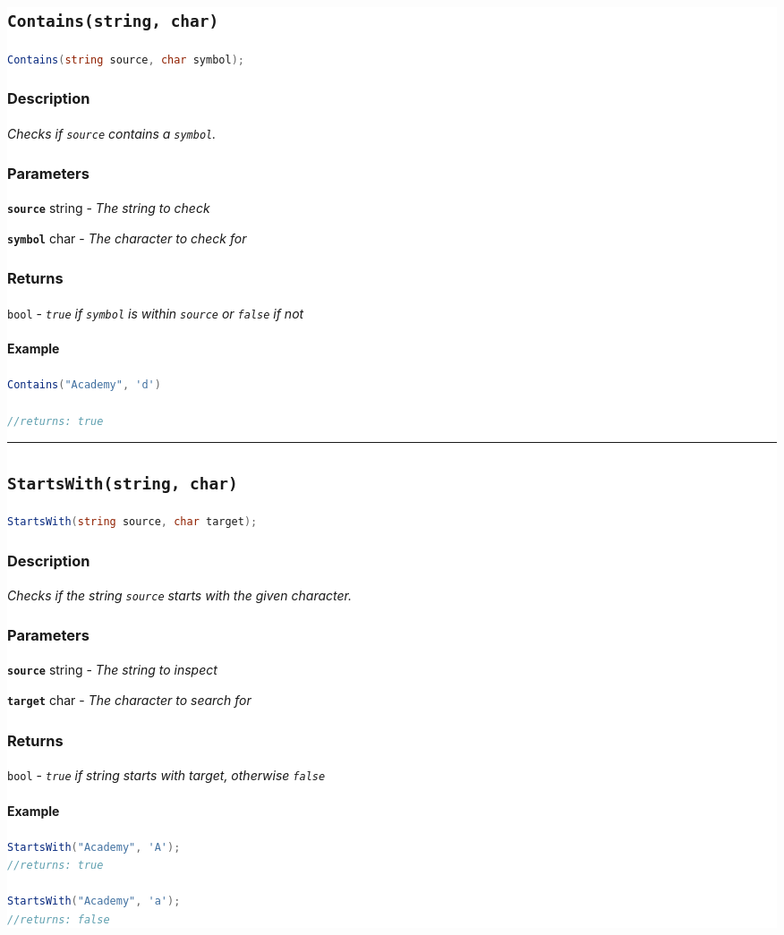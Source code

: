## `Contains(string, char)`

```cs
Contains(string source, char symbol);
```

### Description

*Checks if `source` contains a `symbol`.*

### Parameters

**`source`** string - *The string to check*

**`symbol`** char - *The character to check for*

### Returns

`bool` - *`true` if `symbol` is within `source` or `false` if not*

#### Example

```cs
Contains("Academy", 'd')

//returns: true
```

***

## `StartsWith(string, char)`

```cs
StartsWith(string source, char target);
```

### Description

*Checks if the string `source` starts with the given character.*

### Parameters

**`source`** string - *The string to inspect*

**`target`** char - *The character to search for*

### Returns

`bool` - *`true` if string starts with target, otherwise `false`*

#### Example

```cs
StartsWith("Academy", 'A');
//returns: true

StartsWith("Academy", 'a');
//returns: false
```
